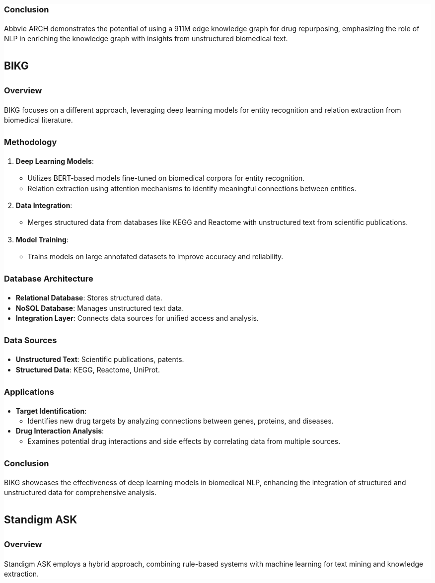 ### Conclusion
Abbvie ARCH demonstrates the potential of using a 911M edge knowledge graph for drug repurposing, emphasizing the role of NLP in enriching the knowledge graph with insights from unstructured biomedical text.

## BIKG

### Overview
BIKG focuses on a different approach, leveraging deep learning models for entity recognition and relation extraction from biomedical literature.

### Methodology
1. **Deep Learning Models**:
   - Utilizes BERT-based models fine-tuned on biomedical corpora for entity recognition.
   - Relation extraction using attention mechanisms to identify meaningful connections between entities.

2. **Data Integration**:
   - Merges structured data from databases like KEGG and Reactome with unstructured text from scientific publications.

3. **Model Training**:
   - Trains models on large annotated datasets to improve accuracy and reliability.

### Database Architecture
- **Relational Database**: Stores structured data.
- **NoSQL Database**: Manages unstructured text data.
- **Integration Layer**: Connects data sources for unified access and analysis.

### Data Sources
- **Unstructured Text**: Scientific publications, patents.
- **Structured Data**: KEGG, Reactome, UniProt.

### Applications
- **Target Identification**:
  - Identifies new drug targets by analyzing connections between genes, proteins, and diseases.
- **Drug Interaction Analysis**:
  - Examines potential drug interactions and side effects by correlating data from multiple sources.

### Conclusion
BIKG showcases the effectiveness of deep learning models in biomedical NLP, enhancing the integration of structured and unstructured data for comprehensive analysis.

## Standigm ASK

### Overview
Standigm ASK employs a hybrid approach, combining rule-based systems with machine learning for text mining and knowledge extraction.

